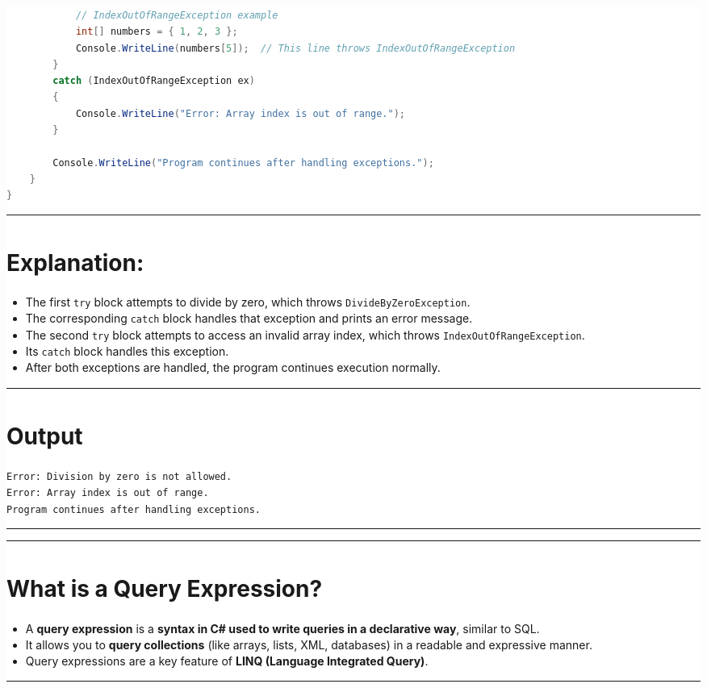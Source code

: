```csharp
            // IndexOutOfRangeException example
            int[] numbers = { 1, 2, 3 };
            Console.WriteLine(numbers[5]);  // This line throws IndexOutOfRangeException
        }
        catch (IndexOutOfRangeException ex)
        {
            Console.WriteLine("Error: Array index is out of range.");
        }

        Console.WriteLine("Program continues after handling exceptions.");
    }
}
```

---

# Explanation:

* The first `try` block attempts to divide by zero, which throws `DivideByZeroException`.
* The corresponding `catch` block handles that exception and prints an error message.
* The second `try` block attempts to access an invalid array index, which throws `IndexOutOfRangeException`.
* Its `catch` block handles this exception.
* After both exceptions are handled, the program continues execution normally.

---

# Output

```
Error: Division by zero is not allowed.
Error: Array index is out of range.
Program continues after handling exceptions.
```

---




---

# What is a Query Expression?

* A **query expression** is a **syntax in C# used to write queries in a declarative way**, similar to SQL.
* It allows you to **query collections** (like arrays, lists, XML, databases) in a readable and expressive manner.
* Query expressions are a key feature of **LINQ (Language Integrated Query)**.

---
